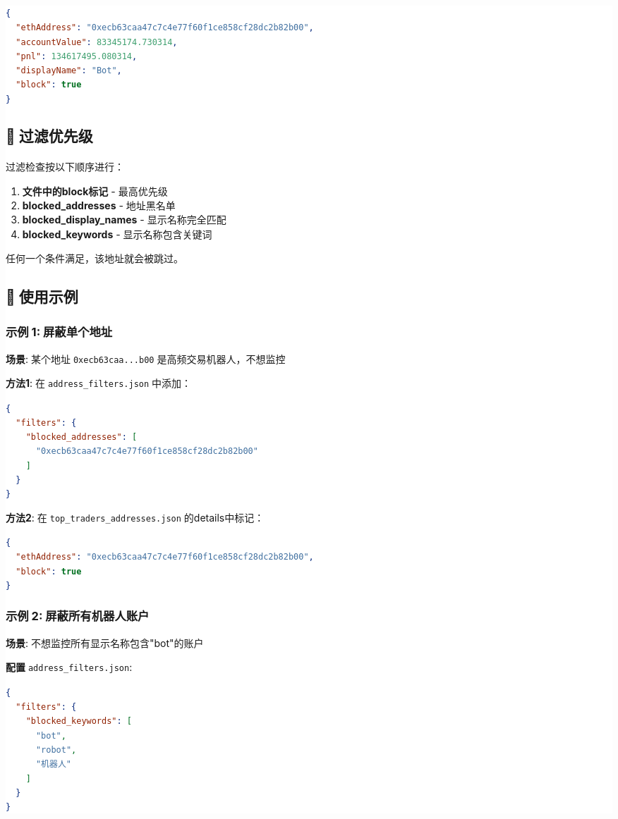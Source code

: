 ```json
{
  "ethAddress": "0xecb63caa47c7c4e77f60f1ce858cf28dc2b82b00",
  "accountValue": 83345174.730314,
  "pnl": 134617495.080314,
  "displayName": "Bot",
  "block": true
}
```

## 🎯 过滤优先级

过滤检查按以下顺序进行：

1. **文件中的block标记** - 最高优先级
2. **blocked_addresses** - 地址黑名单
3. **blocked_display_names** - 显示名称完全匹配
4. **blocked_keywords** - 显示名称包含关键词

任何一个条件满足，该地址就会被跳过。

## 📝 使用示例

### 示例 1: 屏蔽单个地址

**场景**: 某个地址 `0xecb63caa...b00` 是高频交易机器人，不想监控

**方法1**: 在 `address_filters.json` 中添加：
```json
{
  "filters": {
    "blocked_addresses": [
      "0xecb63caa47c7c4e77f60f1ce858cf28dc2b82b00"
    ]
  }
}
```

**方法2**: 在 `top_traders_addresses.json` 的details中标记：
```json
{
  "ethAddress": "0xecb63caa47c7c4e77f60f1ce858cf28dc2b82b00",
  "block": true
}
```

### 示例 2: 屏蔽所有机器人账户

**场景**: 不想监控所有显示名称包含"bot"的账户

**配置** `address_filters.json`:
```json
{
  "filters": {
    "blocked_keywords": [
      "bot",
      "robot",
      "机器人"
    ]
  }
}
```
